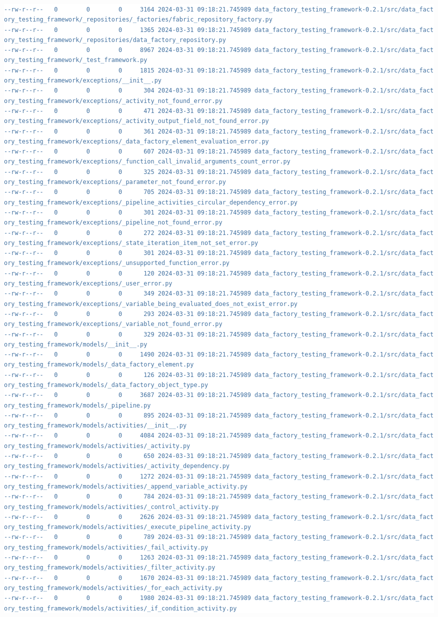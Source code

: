 ```diff
--rw-r--r--   0        0        0     3164 2024-03-31 09:18:21.745989 data_factory_testing_framework-0.2.1/src/data_factory_testing_framework/_repositories/_factories/fabric_repository_factory.py
--rw-r--r--   0        0        0     1365 2024-03-31 09:18:21.745989 data_factory_testing_framework-0.2.1/src/data_factory_testing_framework/_repositories/data_factory_repository.py
--rw-r--r--   0        0        0     8967 2024-03-31 09:18:21.745989 data_factory_testing_framework-0.2.1/src/data_factory_testing_framework/_test_framework.py
--rw-r--r--   0        0        0     1815 2024-03-31 09:18:21.745989 data_factory_testing_framework-0.2.1/src/data_factory_testing_framework/exceptions/__init__.py
--rw-r--r--   0        0        0      304 2024-03-31 09:18:21.745989 data_factory_testing_framework-0.2.1/src/data_factory_testing_framework/exceptions/_activity_not_found_error.py
--rw-r--r--   0        0        0      471 2024-03-31 09:18:21.745989 data_factory_testing_framework-0.2.1/src/data_factory_testing_framework/exceptions/_activity_output_field_not_found_error.py
--rw-r--r--   0        0        0      361 2024-03-31 09:18:21.745989 data_factory_testing_framework-0.2.1/src/data_factory_testing_framework/exceptions/_data_factory_element_evaluation_error.py
--rw-r--r--   0        0        0      607 2024-03-31 09:18:21.745989 data_factory_testing_framework-0.2.1/src/data_factory_testing_framework/exceptions/_function_call_invalid_arguments_count_error.py
--rw-r--r--   0        0        0      325 2024-03-31 09:18:21.745989 data_factory_testing_framework-0.2.1/src/data_factory_testing_framework/exceptions/_parameter_not_found_error.py
--rw-r--r--   0        0        0      705 2024-03-31 09:18:21.745989 data_factory_testing_framework-0.2.1/src/data_factory_testing_framework/exceptions/_pipeline_activities_circular_dependency_error.py
--rw-r--r--   0        0        0      301 2024-03-31 09:18:21.745989 data_factory_testing_framework-0.2.1/src/data_factory_testing_framework/exceptions/_pipeline_not_found_error.py
--rw-r--r--   0        0        0      272 2024-03-31 09:18:21.745989 data_factory_testing_framework-0.2.1/src/data_factory_testing_framework/exceptions/_state_iteration_item_not_set_error.py
--rw-r--r--   0        0        0      301 2024-03-31 09:18:21.745989 data_factory_testing_framework-0.2.1/src/data_factory_testing_framework/exceptions/_unsupported_function_error.py
--rw-r--r--   0        0        0      120 2024-03-31 09:18:21.745989 data_factory_testing_framework-0.2.1/src/data_factory_testing_framework/exceptions/_user_error.py
--rw-r--r--   0        0        0      349 2024-03-31 09:18:21.745989 data_factory_testing_framework-0.2.1/src/data_factory_testing_framework/exceptions/_variable_being_evaluated_does_not_exist_error.py
--rw-r--r--   0        0        0      293 2024-03-31 09:18:21.745989 data_factory_testing_framework-0.2.1/src/data_factory_testing_framework/exceptions/_variable_not_found_error.py
--rw-r--r--   0        0        0      329 2024-03-31 09:18:21.745989 data_factory_testing_framework-0.2.1/src/data_factory_testing_framework/models/__init__.py
--rw-r--r--   0        0        0     1490 2024-03-31 09:18:21.745989 data_factory_testing_framework-0.2.1/src/data_factory_testing_framework/models/_data_factory_element.py
--rw-r--r--   0        0        0      126 2024-03-31 09:18:21.745989 data_factory_testing_framework-0.2.1/src/data_factory_testing_framework/models/_data_factory_object_type.py
--rw-r--r--   0        0        0     3687 2024-03-31 09:18:21.745989 data_factory_testing_framework-0.2.1/src/data_factory_testing_framework/models/_pipeline.py
--rw-r--r--   0        0        0      895 2024-03-31 09:18:21.745989 data_factory_testing_framework-0.2.1/src/data_factory_testing_framework/models/activities/__init__.py
--rw-r--r--   0        0        0     4084 2024-03-31 09:18:21.745989 data_factory_testing_framework-0.2.1/src/data_factory_testing_framework/models/activities/_activity.py
--rw-r--r--   0        0        0      650 2024-03-31 09:18:21.745989 data_factory_testing_framework-0.2.1/src/data_factory_testing_framework/models/activities/_activity_dependency.py
--rw-r--r--   0        0        0     1272 2024-03-31 09:18:21.745989 data_factory_testing_framework-0.2.1/src/data_factory_testing_framework/models/activities/_append_variable_activity.py
--rw-r--r--   0        0        0      784 2024-03-31 09:18:21.745989 data_factory_testing_framework-0.2.1/src/data_factory_testing_framework/models/activities/_control_activity.py
--rw-r--r--   0        0        0     2626 2024-03-31 09:18:21.745989 data_factory_testing_framework-0.2.1/src/data_factory_testing_framework/models/activities/_execute_pipeline_activity.py
--rw-r--r--   0        0        0      789 2024-03-31 09:18:21.745989 data_factory_testing_framework-0.2.1/src/data_factory_testing_framework/models/activities/_fail_activity.py
--rw-r--r--   0        0        0     1263 2024-03-31 09:18:21.745989 data_factory_testing_framework-0.2.1/src/data_factory_testing_framework/models/activities/_filter_activity.py
--rw-r--r--   0        0        0     1670 2024-03-31 09:18:21.745989 data_factory_testing_framework-0.2.1/src/data_factory_testing_framework/models/activities/_for_each_activity.py
--rw-r--r--   0        0        0     1980 2024-03-31 09:18:21.745989 data_factory_testing_framework-0.2.1/src/data_factory_testing_framework/models/activities/_if_condition_activity.py
```